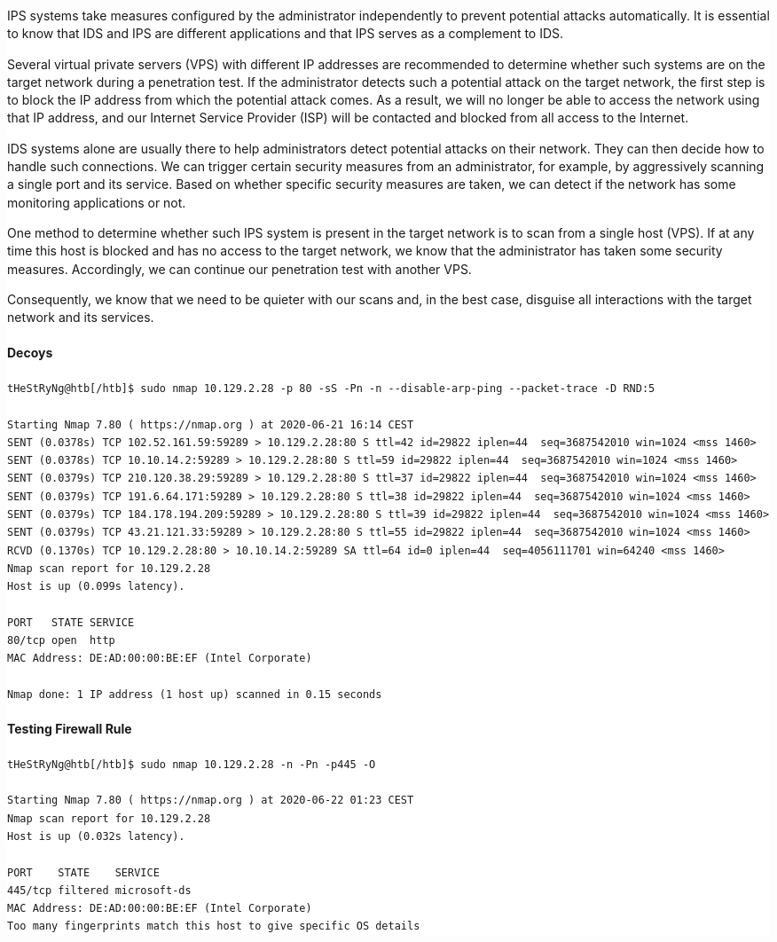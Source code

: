 IPS systems take measures configured by the administrator independently to prevent potential attacks automatically. It is essential to know that IDS and IPS are different applications and that IPS serves as a complement to IDS.

Several virtual private servers (VPS) with different IP addresses are recommended to determine whether such systems are on the target network during a penetration test. If the administrator detects such a potential attack on the target network, the first step is to block the IP address from which the potential attack comes. As a result, we will no longer be able to access the network using that IP address, and our Internet Service Provider (ISP) will be contacted and blocked from all access to the Internet.

IDS systems alone are usually there to help administrators detect potential attacks on their network. They can then decide how to handle such connections. We can trigger certain security measures from an administrator, for example, by aggressively scanning a single port and its service. Based on whether specific security measures are taken, we can detect if the network has some monitoring applications or not.

One method to determine whether such IPS system is present in the target network is to scan from a single host (VPS). If at any time this host is blocked and has no access to the target network, we know that the administrator has taken some security measures. Accordingly, we can continue our penetration test with another VPS.

Consequently, we know that we need to be quieter with our scans and, in the best case, disguise all interactions with the target network and its services.

#### Decoys
```
tHeStRyNg@htb[/htb]$ sudo nmap 10.129.2.28 -p 80 -sS -Pn -n --disable-arp-ping --packet-trace -D RND:5

Starting Nmap 7.80 ( https://nmap.org ) at 2020-06-21 16:14 CEST
SENT (0.0378s) TCP 102.52.161.59:59289 > 10.129.2.28:80 S ttl=42 id=29822 iplen=44  seq=3687542010 win=1024 <mss 1460>
SENT (0.0378s) TCP 10.10.14.2:59289 > 10.129.2.28:80 S ttl=59 id=29822 iplen=44  seq=3687542010 win=1024 <mss 1460>
SENT (0.0379s) TCP 210.120.38.29:59289 > 10.129.2.28:80 S ttl=37 id=29822 iplen=44  seq=3687542010 win=1024 <mss 1460>
SENT (0.0379s) TCP 191.6.64.171:59289 > 10.129.2.28:80 S ttl=38 id=29822 iplen=44  seq=3687542010 win=1024 <mss 1460>
SENT (0.0379s) TCP 184.178.194.209:59289 > 10.129.2.28:80 S ttl=39 id=29822 iplen=44  seq=3687542010 win=1024 <mss 1460>
SENT (0.0379s) TCP 43.21.121.33:59289 > 10.129.2.28:80 S ttl=55 id=29822 iplen=44  seq=3687542010 win=1024 <mss 1460>
RCVD (0.1370s) TCP 10.129.2.28:80 > 10.10.14.2:59289 SA ttl=64 id=0 iplen=44  seq=4056111701 win=64240 <mss 1460>
Nmap scan report for 10.129.2.28
Host is up (0.099s latency).

PORT   STATE SERVICE
80/tcp open  http
MAC Address: DE:AD:00:00:BE:EF (Intel Corporate)

Nmap done: 1 IP address (1 host up) scanned in 0.15 seconds
```
#### Testing Firewall Rule
```
tHeStRyNg@htb[/htb]$ sudo nmap 10.129.2.28 -n -Pn -p445 -O

Starting Nmap 7.80 ( https://nmap.org ) at 2020-06-22 01:23 CEST
Nmap scan report for 10.129.2.28
Host is up (0.032s latency).

PORT    STATE    SERVICE
445/tcp filtered microsoft-ds
MAC Address: DE:AD:00:00:BE:EF (Intel Corporate)
Too many fingerprints match this host to give specific OS details
```